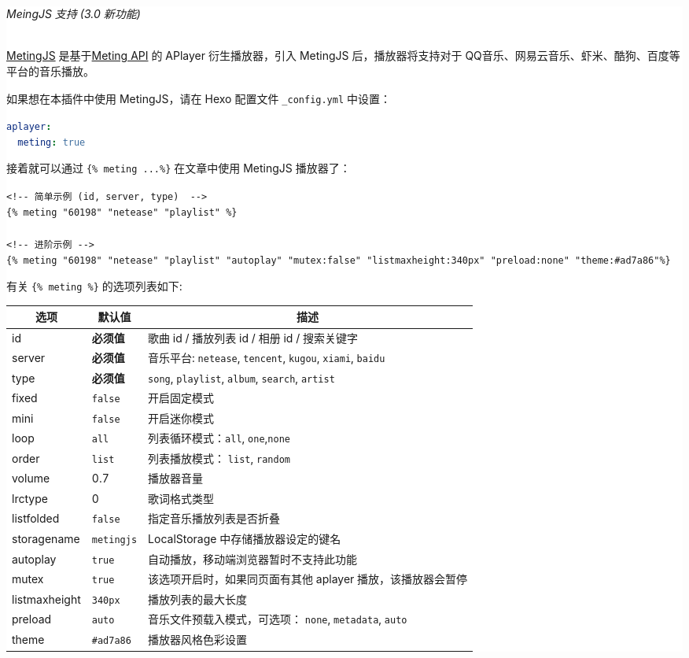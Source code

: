 ###### MeingJS 支持 (3.0 新功能)

[MetingJS](https://github.com/metowolf/MetingJS) 是基于[Meting API](https://github.com/metowolf/Meting) 的 APlayer 衍生播放器，引入 MetingJS 后，播放器将支持对于 QQ音乐、网易云音乐、虾米、酷狗、百度等平台的音乐播放。

如果想在本插件中使用 MetingJS，请在 Hexo 配置文件 `_config.yml` 中设置：

```yaml
aplayer:
  meting: true
```

接着就可以通过 `{% meting ...%}` 在文章中使用 MetingJS 播放器了：

```
<!-- 简单示例 (id, server, type)  -->
{% meting "60198" "netease" "playlist" %}

<!-- 进阶示例 -->
{% meting "60198" "netease" "playlist" "autoplay" "mutex:false" "listmaxheight:340px" "preload:none" "theme:#ad7a86"%}
```

有关 `{% meting %}` 的选项列表如下:

| 选项          | 默认值     | 描述                                                        |
| ------------- | ---------- | ----------------------------------------------------------- |
| id            | **必须值** | 歌曲 id / 播放列表 id / 相册 id / 搜索关键字                |
| server        | **必须值** | 音乐平台: `netease`, `tencent`, `kugou`, `xiami`, `baidu`   |
| type          | **必须值** | `song`, `playlist`, `album`, `search`, `artist`             |
| fixed         | `false`    | 开启固定模式                                                |
| mini          | `false`    | 开启迷你模式                                                |
| loop          | `all`      | 列表循环模式：`all`, `one`,`none`                           |
| order         | `list`     | 列表播放模式： `list`, `random`                             |
| volume        | 0.7        | 播放器音量                                                  |
| lrctype       | 0          | 歌词格式类型                                                |
| listfolded    | `false`    | 指定音乐播放列表是否折叠                                    |
| storagename   | `metingjs` | LocalStorage 中存储播放器设定的键名                         |
| autoplay      | `true`     | 自动播放，移动端浏览器暂时不支持此功能                      |
| mutex         | `true`     | 该选项开启时，如果同页面有其他 aplayer 播放，该播放器会暂停 |
| listmaxheight | `340px`    | 播放列表的最大长度                                          |
| preload       | `auto`     | 音乐文件预载入模式，可选项： `none`, `metadata`, `auto`     |
| theme         | `#ad7a86`  | 播放器风格色彩设置                                          |
